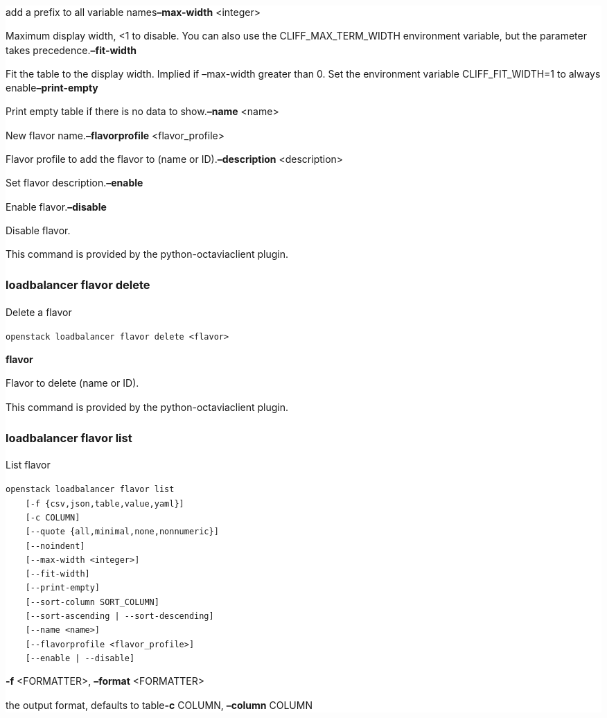 add a prefix to all variable name&#x73;**–max-width** \<integer>

Maximum display width, \<1 to disable. You can also use the CLIFF\_MAX\_TERM\_WIDTH environment variable, but the parameter takes precedence.**–fit-width**

Fit the table to the display width. Implied if –max-width greater than 0. Set the environment variable CLIFF\_FIT\_WIDTH=1 to always enabl&#x65;**–print-empty**

Print empty table if there is no data to show.**–name** \<name>

New flavor name.**–flavorprofile** \<flavor\_profile>

Flavor profile to add the flavor to (name or ID).**–description** \<description>

Set flavor description.**–enable**

Enable flavor.**–disable**

Disable flavor.

This command is provided by the python-octaviaclient plugin.

### loadbalancer flavor delete

Delete a flavor

```
openstack loadbalancer flavor delete <flavor>
```

**flavor**

Flavor to delete (name or ID).

This command is provided by the python-octaviaclient plugin.

### loadbalancer flavor list

List flavor

```
openstack loadbalancer flavor list
    [-f {csv,json,table,value,yaml}]
    [-c COLUMN]
    [--quote {all,minimal,none,nonnumeric}]
    [--noindent]
    [--max-width <integer>]
    [--fit-width]
    [--print-empty]
    [--sort-column SORT_COLUMN]
    [--sort-ascending | --sort-descending]
    [--name <name>]
    [--flavorprofile <flavor_profile>]
    [--enable | --disable]
```

**-f** \<FORMATTER>, **–format** \<FORMATTER>

the output format, defaults to tabl&#x65;**-c** COLUMN, **–column** COLUMN
